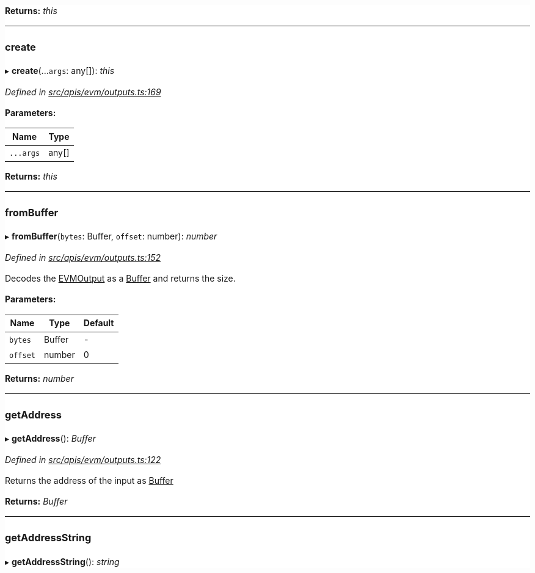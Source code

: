**Returns:** *this*

___

###  create

▸ **create**(...`args`: any[]): *this*

*Defined in [src/apis/evm/outputs.ts:169](https://github.com/ava-labs/avalanchejs/blob/40de7e6/src/apis/evm/outputs.ts#L169)*

**Parameters:**

Name | Type |
------ | ------ |
`...args` | any[] |

**Returns:** *this*

___

###  fromBuffer

▸ **fromBuffer**(`bytes`: Buffer, `offset`: number): *number*

*Defined in [src/apis/evm/outputs.ts:152](https://github.com/ava-labs/avalanchejs/blob/40de7e6/src/apis/evm/outputs.ts#L152)*

Decodes the [EVMOutput](api_evm_outputs.evmoutput.md) as a [Buffer](https://github.com/feross/buffer) and returns the size.

**Parameters:**

Name | Type | Default |
------ | ------ | ------ |
`bytes` | Buffer | - |
`offset` | number | 0 |

**Returns:** *number*

___

###  getAddress

▸ **getAddress**(): *Buffer*

*Defined in [src/apis/evm/outputs.ts:122](https://github.com/ava-labs/avalanchejs/blob/40de7e6/src/apis/evm/outputs.ts#L122)*

Returns the address of the input as [Buffer](https://github.com/feross/buffer)

**Returns:** *Buffer*

___

###  getAddressString

▸ **getAddressString**(): *string*
